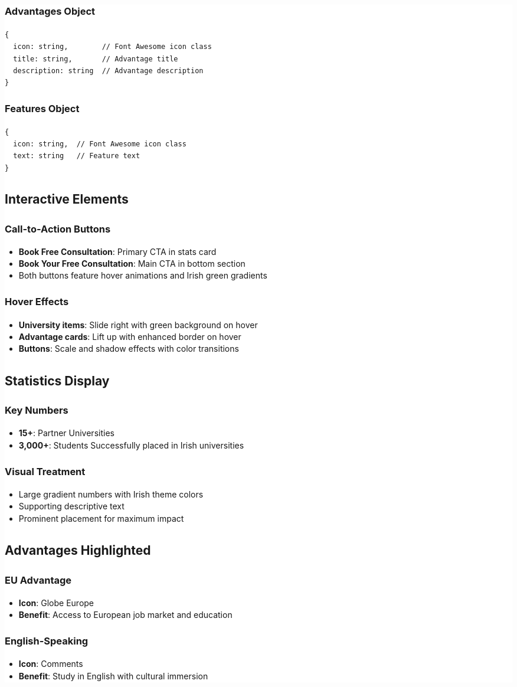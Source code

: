 ### Advantages Object
```tsx
{
  icon: string,        // Font Awesome icon class
  title: string,       // Advantage title
  description: string  // Advantage description
}
```

### Features Object
```tsx
{
  icon: string,  // Font Awesome icon class
  text: string   // Feature text
}
```

## Interactive Elements

### Call-to-Action Buttons
- **Book Free Consultation**: Primary CTA in stats card
- **Book Your Free Consultation**: Main CTA in bottom section
- Both buttons feature hover animations and Irish green gradients

### Hover Effects
- **University items**: Slide right with green background on hover
- **Advantage cards**: Lift up with enhanced border on hover
- **Buttons**: Scale and shadow effects with color transitions

## Statistics Display

### Key Numbers
- **15+**: Partner Universities
- **3,000+**: Students Successfully placed in Irish universities

### Visual Treatment
- Large gradient numbers with Irish theme colors
- Supporting descriptive text
- Prominent placement for maximum impact

## Advantages Highlighted

### EU Advantage
- **Icon**: Globe Europe
- **Benefit**: Access to European job market and education

### English-Speaking
- **Icon**: Comments
- **Benefit**: Study in English with cultural immersion
